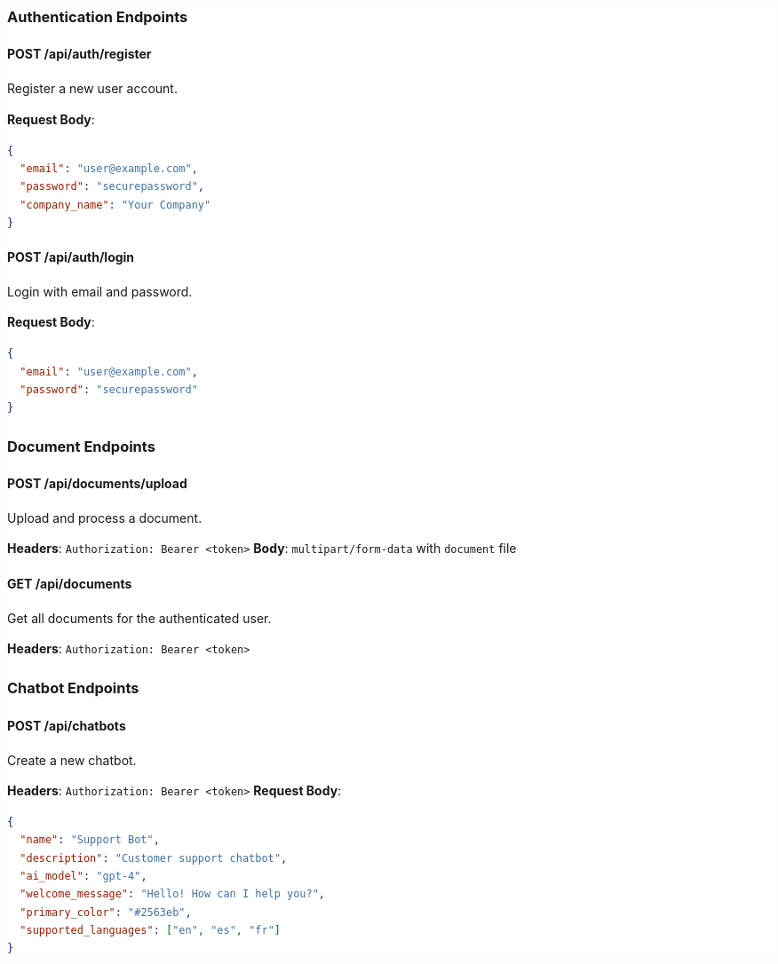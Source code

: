### Authentication Endpoints

#### POST /api/auth/register
Register a new user account.

**Request Body**:
```json
{
  "email": "user@example.com",
  "password": "securepassword",
  "company_name": "Your Company"
}
```

#### POST /api/auth/login
Login with email and password.

**Request Body**:
```json
{
  "email": "user@example.com",
  "password": "securepassword"
}
```

### Document Endpoints

#### POST /api/documents/upload
Upload and process a document.

**Headers**: `Authorization: Bearer <token>`
**Body**: `multipart/form-data` with `document` file

#### GET /api/documents
Get all documents for the authenticated user.

**Headers**: `Authorization: Bearer <token>`

### Chatbot Endpoints

#### POST /api/chatbots
Create a new chatbot.

**Headers**: `Authorization: Bearer <token>`
**Request Body**:
```json
{
  "name": "Support Bot",
  "description": "Customer support chatbot",
  "ai_model": "gpt-4",
  "welcome_message": "Hello! How can I help you?",
  "primary_color": "#2563eb",
  "supported_languages": ["en", "es", "fr"]
}
```
